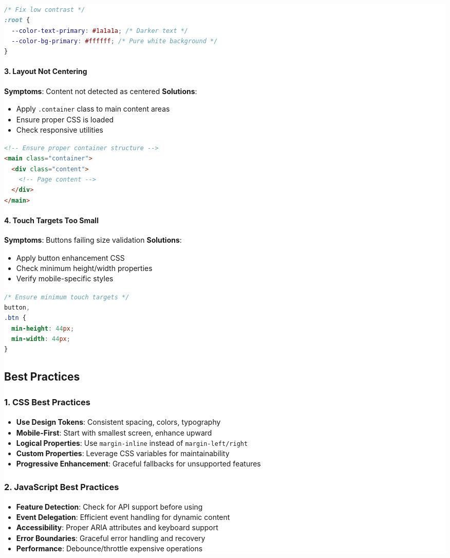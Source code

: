 ```css
/* Fix low contrast */
:root {
  --color-text-primary: #1a1a1a; /* Darker text */
  --color-bg-primary: #ffffff; /* Pure white background */
}
```

#### 3. Layout Not Centering

**Symptoms**: Content not detected as centered **Solutions**:

- Apply `.container` class to main content areas
- Ensure proper CSS is loaded
- Check responsive utilities

```html
<!-- Ensure proper container structure -->
<main class="container">
  <div class="content">
    <!-- Page content -->
  </div>
</main>
```

#### 4. Touch Targets Too Small

**Symptoms**: Buttons failing size validation **Solutions**:

- Apply button enhancement CSS
- Check minimum height/width properties
- Verify mobile-specific styles

```css
/* Ensure minimum touch targets */
button,
.btn {
  min-height: 44px;
  min-width: 44px;
}
```

## Best Practices

### 1. CSS Best Practices

- **Use Design Tokens**: Consistent spacing, colors, typography
- **Mobile-First**: Start with smallest screen, enhance upward
- **Logical Properties**: Use `margin-inline` instead of `margin-left/right`
- **Custom Properties**: Leverage CSS variables for maintainability
- **Progressive Enhancement**: Graceful fallbacks for unsupported features

### 2. JavaScript Best Practices

- **Feature Detection**: Check for API support before using
- **Event Delegation**: Efficient event handling for dynamic content
- **Accessibility**: Proper ARIA attributes and keyboard support
- **Error Boundaries**: Graceful error handling and recovery
- **Performance**: Debounce/throttle expensive operations
